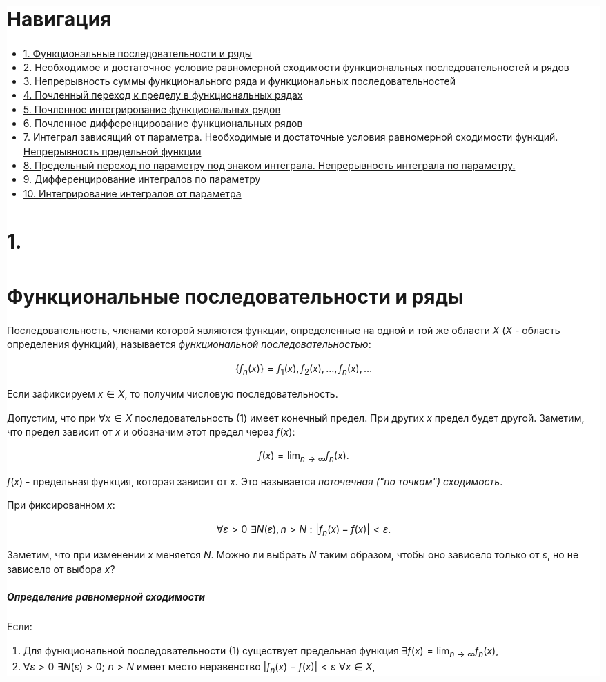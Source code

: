 # Навигация
- [1. Функциональные последовательности и ряды](#1)
- [2. Необходимое и достаточное условие равномерной сходимости функциональных последовательностей и рядов](#2)
- [3. Непрерывность суммы функционального ряда и функциональных последовательностей](#3)
- [4. Почленный переход к пределу в функциональных рядах](#4)
- [5. Почленное интегрирование функциональных рядов](#5)
- [6. Почленное дифференцирование функциональных рядов](#6)
- [7. Интеграл зависящий от параметра. Необходимые и достаточные условия равномерной сходимости функций. Непрерывность предельной функции](#7)
- [8. Предельный переход по параметру под знаком интеграла. Непрерывность интеграла по параметру.](#8)
- [9. Дифференцирование интегралов по параметру](#9)
- [10. Интегрирование интегралов от параметра](#10)

# 1.
# Функциональные последовательности и ряды

Последовательность, членами которой являются функции, определенные на одной и той же области $X$ ($X$ - область определения функций), называется *функциональной последовательностью*:

$$
\{ f_n(x) \} = f_1(x), f_2(x), \dots, f_n(x), \dots \tag{1}
$$

Если зафиксируем $x \in X$, то получим числовую последовательность.

Допустим, что при $\forall x \in X$ последовательность $(1)$ имеет конечный предел. При других $x$ предел будет другой. Заметим, что предел зависит от $x$ и обозначим этот предел через $f(x)$:

$$
f(x) = \lim_{n \to \infty} f_n(x).
$$

$f(x)$ - предельная функция, которая зависит от $x$. Это называется *поточечная ("по точкам") сходимость*.

При фиксированном $x$:

$$
\forall \varepsilon > 0 \,\, \exists N(\varepsilon), \, n > N: |f_n(x) - f(x)| < \varepsilon.
$$

Заметим, что при изменении $x$ меняется $N$. Можно ли выбрать $N$ таким образом, чтобы оно зависело только от $\varepsilon$, но не зависело от выбора $x$?

##### Определение равномерной сходимости

Если:

1. Для функциональной последовательности $(1)$ существует предельная функция $\exists f(x) = \lim_{n \to \infty} f_n(x)$,
2. $\forall \varepsilon > 0 \,\, \exists N(\varepsilon) > 0; \,\, n > N$ имеет место неравенство $|f_n(x) - f(x)| < \varepsilon \,\, \forall x \in X$,
